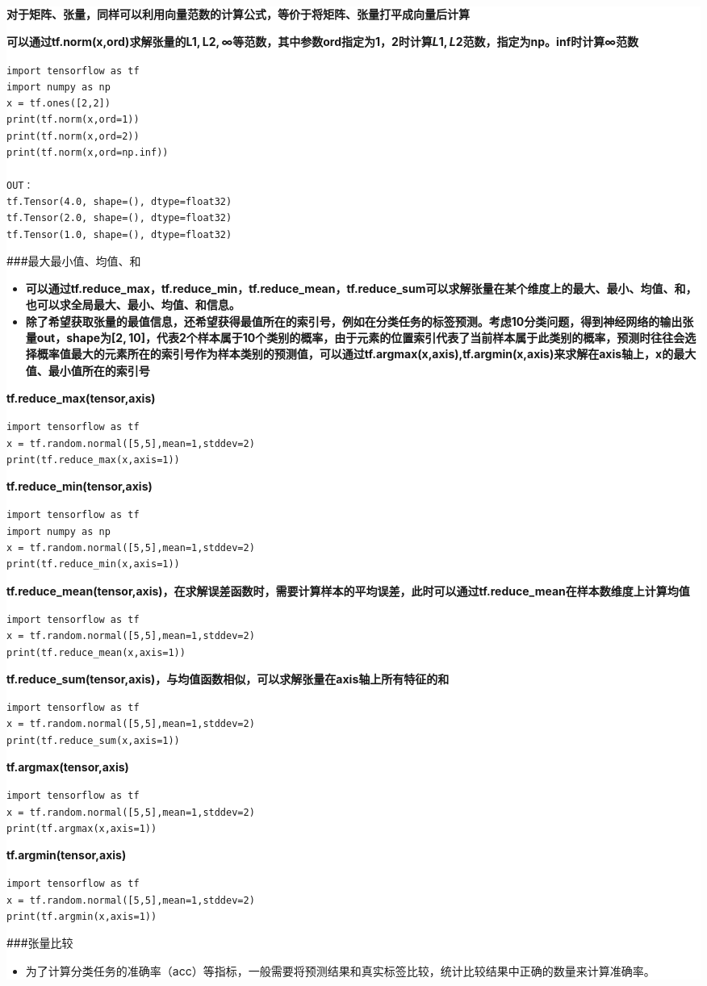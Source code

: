 **对于矩阵、张量，同样可以利用向量范数的计算公式，等价于将矩阵、张量打平成向量后计算**

**可以通过tf.norm(x,ord)求解张量的$\boldsymbol{L1,L2,\infty}$等范数，其中参数ord指定为1，2时计算$L1,L2$范数，指定为np。inf时计算$\infty$范数**
~~~
import tensorflow as tf
import numpy as np
x = tf.ones([2,2])
print(tf.norm(x,ord=1))
print(tf.norm(x,ord=2))
print(tf.norm(x,ord=np.inf))

OUT：
tf.Tensor(4.0, shape=(), dtype=float32)
tf.Tensor(2.0, shape=(), dtype=float32)
tf.Tensor(1.0, shape=(), dtype=float32)
~~~
###最大最小值、均值、和
* **可以通过tf.reduce_max，tf.reduce_min，tf.reduce_mean，tf.reduce_sum可以求解张量在某个维度上的最大、最小、均值、和，也可以求全局最大、最小、均值、和信息。**
* **除了希望获取张量的最值信息，还希望获得最值所在的索引号，例如在分类任务的标签预测。考虑10分类问题，得到神经网络的输出张量out，shape为$[2,10]$，代表2个样本属于10个类别的概率，由于元素的位置索引代表了当前样本属于此类别的概率，预测时往往会选择概率值最大的元素所在的索引号作为样本类别的预测值，可以通过tf.argmax(x,axis),tf.argmin(x,axis)来求解在axis轴上，x的最大值、最小值所在的索引号**

**tf.reduce_max(tensor,axis)**
~~~
import tensorflow as tf
x = tf.random.normal([5,5],mean=1,stddev=2)
print(tf.reduce_max(x,axis=1))
~~~
**tf.reduce_min(tensor,axis)**
~~~
import tensorflow as tf
import numpy as np
x = tf.random.normal([5,5],mean=1,stddev=2)
print(tf.reduce_min(x,axis=1))
~~~
**tf.reduce_mean(tensor,axis)，在求解误差函数时，需要计算样本的平均误差，此时可以通过tf.reduce_mean在样本数维度上计算均值**
~~~
import tensorflow as tf
x = tf.random.normal([5,5],mean=1,stddev=2)
print(tf.reduce_mean(x,axis=1))
~~~
**tf.reduce_sum(tensor,axis)，与均值函数相似，可以求解张量在axis轴上所有特征的和**
~~~
import tensorflow as tf
x = tf.random.normal([5,5],mean=1,stddev=2)
print(tf.reduce_sum(x,axis=1))
~~~
**tf.argmax(tensor,axis)**
~~~
import tensorflow as tf
x = tf.random.normal([5,5],mean=1,stddev=2)
print(tf.argmax(x,axis=1))
~~~
**tf.argmin(tensor,axis)**
~~~
import tensorflow as tf
x = tf.random.normal([5,5],mean=1,stddev=2)
print(tf.argmin(x,axis=1))
~~~
###张量比较
* 为了计算分类任务的准确率（acc）等指标，一般需要将预测结果和真实标签比较，统计比较结果中正确的数量来计算准确率。
